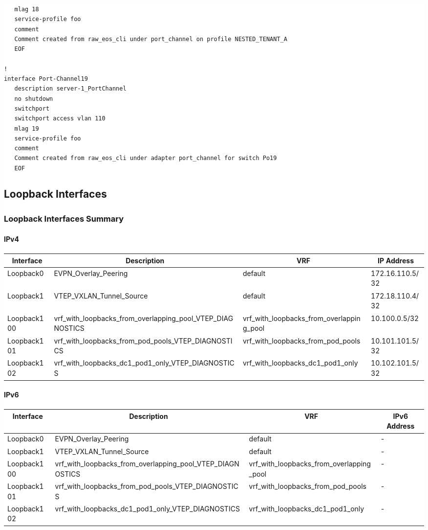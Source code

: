 ```eos
   mlag 18
   service-profile foo
   comment
   Comment created from raw_eos_cli under port_channel on profile NESTED_TENANT_A
   EOF

!
interface Port-Channel19
   description server-1_PortChannel
   no shutdown
   switchport
   switchport access vlan 110
   mlag 19
   service-profile foo
   comment
   Comment created from raw_eos_cli under adapter port_channel for switch Po19
   EOF

```

## Loopback Interfaces

### Loopback Interfaces Summary

#### IPv4

| Interface | Description | VRF | IP Address |
| --------- | ----------- | --- | ---------- |
| Loopback0 | EVPN_Overlay_Peering | default | 172.16.110.5/32 |
| Loopback1 | VTEP_VXLAN_Tunnel_Source | default | 172.18.110.4/32 |
| Loopback100 | vrf_with_loopbacks_from_overlapping_pool_VTEP_DIAGNOSTICS | vrf_with_loopbacks_from_overlapping_pool | 10.100.0.5/32 |
| Loopback101 | vrf_with_loopbacks_from_pod_pools_VTEP_DIAGNOSTICS | vrf_with_loopbacks_from_pod_pools | 10.101.101.5/32 |
| Loopback102 | vrf_with_loopbacks_dc1_pod1_only_VTEP_DIAGNOSTICS | vrf_with_loopbacks_dc1_pod1_only | 10.102.101.5/32 |

#### IPv6

| Interface | Description | VRF | IPv6 Address |
| --------- | ----------- | --- | ------------ |
| Loopback0 | EVPN_Overlay_Peering | default | - |
| Loopback1 | VTEP_VXLAN_Tunnel_Source | default | - |
| Loopback100 | vrf_with_loopbacks_from_overlapping_pool_VTEP_DIAGNOSTICS | vrf_with_loopbacks_from_overlapping_pool | - |
| Loopback101 | vrf_with_loopbacks_from_pod_pools_VTEP_DIAGNOSTICS | vrf_with_loopbacks_from_pod_pools | - |
| Loopback102 | vrf_with_loopbacks_dc1_pod1_only_VTEP_DIAGNOSTICS | vrf_with_loopbacks_dc1_pod1_only | - |
